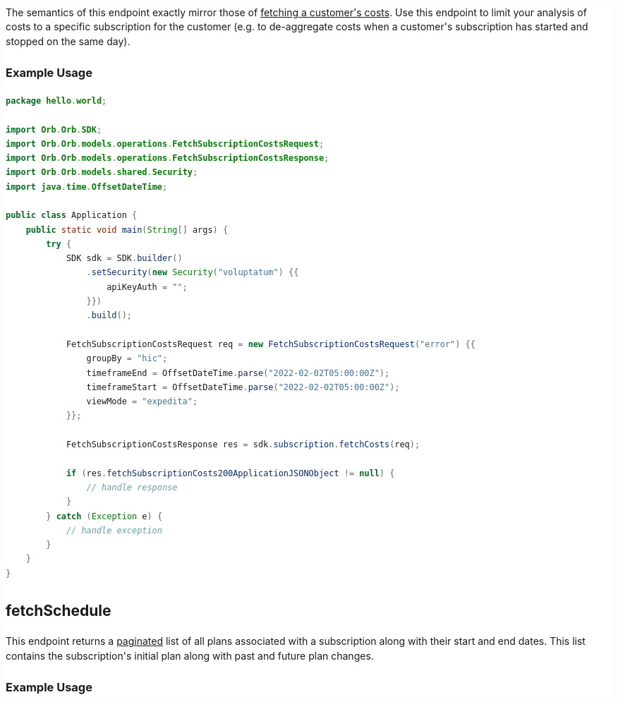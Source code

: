 
The semantics of this endpoint exactly mirror those of [fetching a customer's costs](fetch-customer-costs). Use this endpoint to limit your analysis of costs to a specific subscription for the customer (e.g. to de-aggregate costs when a customer's subscription has started and stopped on the same day).

### Example Usage

```java
package hello.world;

import Orb.Orb.SDK;
import Orb.Orb.models.operations.FetchSubscriptionCostsRequest;
import Orb.Orb.models.operations.FetchSubscriptionCostsResponse;
import Orb.Orb.models.shared.Security;
import java.time.OffsetDateTime;

public class Application {
    public static void main(String[] args) {
        try {
            SDK sdk = SDK.builder()
                .setSecurity(new Security("voluptatum") {{
                    apiKeyAuth = "";
                }})
                .build();

            FetchSubscriptionCostsRequest req = new FetchSubscriptionCostsRequest("error") {{
                groupBy = "hic";
                timeframeEnd = OffsetDateTime.parse("2022-02-02T05:00:00Z");
                timeframeStart = OffsetDateTime.parse("2022-02-02T05:00:00Z");
                viewMode = "expedita";
            }};            

            FetchSubscriptionCostsResponse res = sdk.subscription.fetchCosts(req);

            if (res.fetchSubscriptionCosts200ApplicationJSONObject != null) {
                // handle response
            }
        } catch (Exception e) {
            // handle exception
        }
    }
}
```

## fetchSchedule

This endpoint returns a [paginated](../api/pagination) list of all plans associated with a subscription along with their start and end dates. This list contains the subscription's initial plan along with past and future plan changes.

### Example Usage
